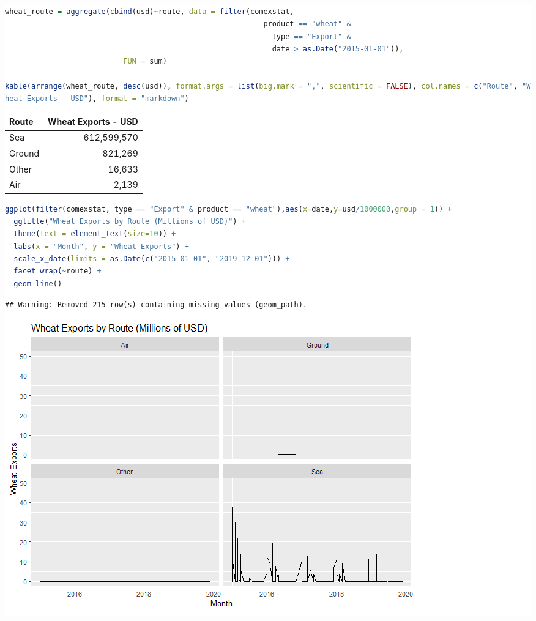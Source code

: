 ```r
wheat_route = aggregate(cbind(usd)~route, data = filter(comexstat, 
                                                           product == "wheat" & 
                                                             type == "Export" & 
                                                             date > as.Date("2015-01-01")), 
                           FUN = sum)

kable(arrange(wheat_route, desc(usd)), format.args = list(big.mark = ",", scientific = FALSE), col.names = c("Route", "Wheat Exports - USD"), format = "markdown")
```



|Route  | Wheat Exports - USD|
|:------|-------------------:|
|Sea    |         612,599,570|
|Ground |             821,269|
|Other  |              16,633|
|Air    |               2,139|

```r
ggplot(filter(comexstat, type == "Export" & product == "wheat"),aes(x=date,y=usd/1000000,group = 1)) +
  ggtitle("Wheat Exports by Route (Millions of USD)") +
  theme(text = element_text(size=10)) +
  labs(x = "Month", y = "Wheat Exports") +
  scale_x_date(limits = as.Date(c("2015-01-01", "2019-12-01"))) +
  facet_wrap(~route) +
  geom_line()
```

```
## Warning: Removed 215 row(s) containing missing values (geom_path).
```

![](challenge_2_files/figure-html/unnamed-chunk-15-5.png)
